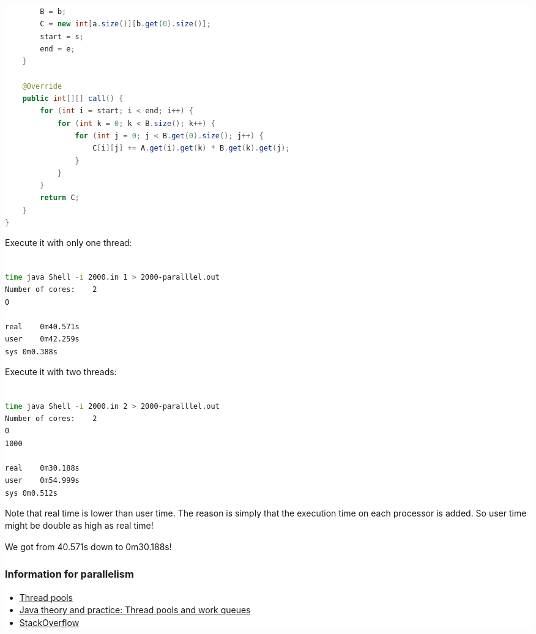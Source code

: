 ```java
		B = b;
		C = new int[a.size()][b.get(0).size()];
		start = s;
		end = e;
	}

	@Override
	public int[][] call() {
		for (int i = start; i < end; i++) {
			for (int k = 0; k < B.size(); k++) {
				for (int j = 0; j < B.get(0).size(); j++) {
					C[i][j] += A.get(i).get(k) * B.get(k).get(j);
				}
			}
		}
		return C;
	}
}

```

Execute it with only one thread:
```bash

time java Shell -i 2000.in 1 > 2000-paralllel.out
Number of cores:	2
0

real	0m40.571s
user	0m42.259s
sys	0m0.388s

```

Execute it with two threads:
```bash

time java Shell -i 2000.in 2 > 2000-paralllel.out
Number of cores:	2
0
1000

real	0m30.188s
user	0m54.999s
sys	0m0.512s

```

Note that real time is lower than user time. The reason is simply that the execution time on each processor is added. So user time might be double as high as real time!

We got from 40.571s down to 0m30.188s!

<h3>Information for parallelism</h3>
<ul>
<li><a href="http://docs.oracle.com/javase/tutorial/essential/concurrency/pools.html">Thread pools</a></li>
<li><a href="http://www.ibm.com/developerworks/library/j-jtp0730/index.html">Java theory and practice: Thread pools and work queues</a></li>
<li><a href="http://stackoverflow.com/questions/tagged/java+parallel-processing">StackOverflow</a></li>
</ul>
